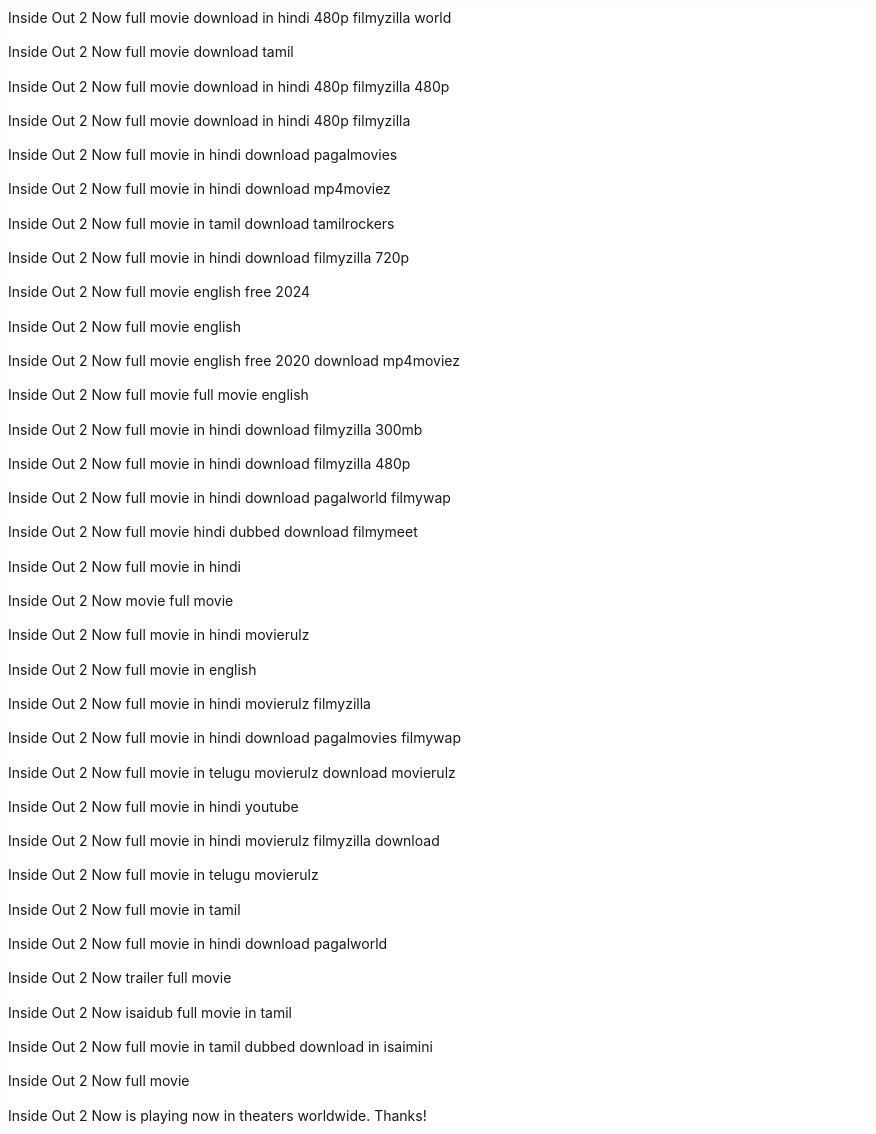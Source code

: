 Inside Out 2 Now full movie download in hindi 480p filmyzilla world

Inside Out 2 Now full movie download tamil

Inside Out 2 Now full movie download in hindi 480p filmyzilla 480p

Inside Out 2 Now full movie download in hindi 480p filmyzilla

Inside Out 2 Now full movie in hindi download pagalmovies

Inside Out 2 Now full movie in hindi download mp4moviez

Inside Out 2 Now full movie in tamil download tamilrockers

Inside Out 2 Now full movie in hindi download filmyzilla 720p

Inside Out 2 Now full movie english free 2024

Inside Out 2 Now full movie english

Inside Out 2 Now full movie english free 2020 download mp4moviez

Inside Out 2 Now full movie full movie english

Inside Out 2 Now full movie in hindi download filmyzilla 300mb

Inside Out 2 Now full movie in hindi download filmyzilla 480p

Inside Out 2 Now full movie in hindi download pagalworld filmywap

Inside Out 2 Now full movie hindi dubbed download filmymeet

Inside Out 2 Now full movie in hindi

Inside Out 2 Now movie full movie

Inside Out 2 Now full movie in hindi movierulz

Inside Out 2 Now full movie in english

Inside Out 2 Now full movie in hindi movierulz filmyzilla

Inside Out 2 Now full movie in hindi download pagalmovies filmywap

Inside Out 2 Now full movie in telugu movierulz download movierulz

Inside Out 2 Now full movie in hindi youtube

Inside Out 2 Now full movie in hindi movierulz filmyzilla download

Inside Out 2 Now full movie in telugu movierulz

Inside Out 2 Now full movie in tamil

Inside Out 2 Now full movie in hindi download pagalworld

Inside Out 2 Now trailer full movie

Inside Out 2 Now isaidub full movie in tamil

Inside Out 2 Now full movie in tamil dubbed download in isaimini

Inside Out 2 Now full movie

Inside Out 2 Now is playing now in theaters worldwide. Thanks!

